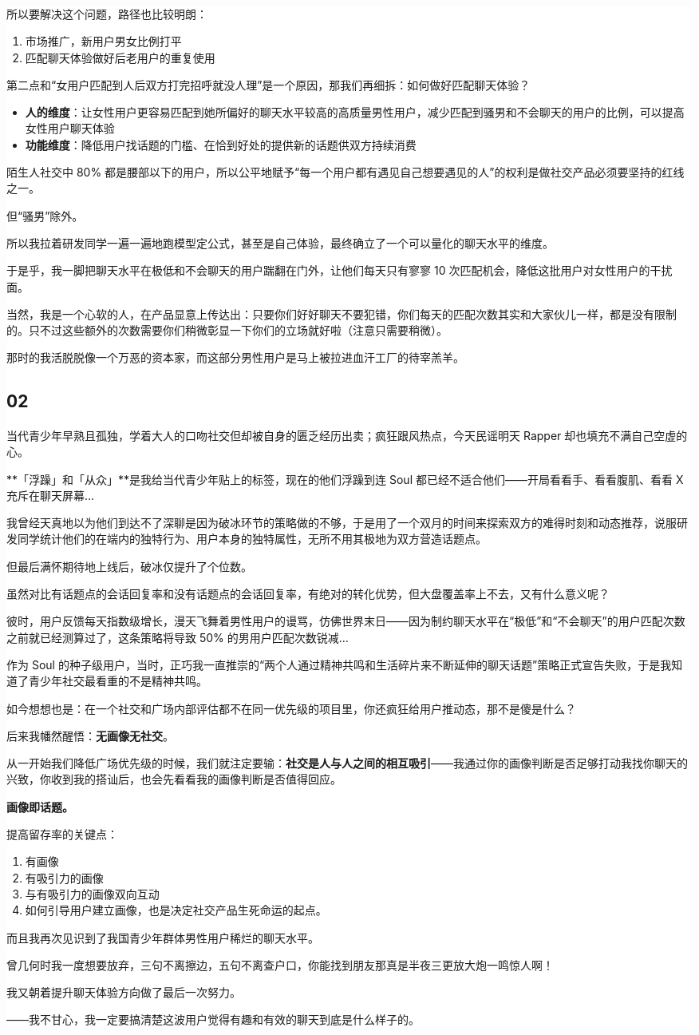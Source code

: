 所以要解决这个问题，路径也比较明朗：

1.  市场推广，新用户男女比例打平
2.  匹配聊天体验做好后老用户的重复使用

第二点和“女用户匹配到人后双方打完招呼就没人理”是一个原因，那我们再细拆：如何做好匹配聊天体验？

*   **人的维度**：让女性用户更容易匹配到她所偏好的聊天水平较高的高质量男性用户，减少匹配到骚男和不会聊天的用户的比例，可以提高女性用户聊天体验
*   **功能维度**：降低用户找话题的门槛、在恰到好处的提供新的话题供双方持续消费

陌生人社交中 80% 都是腰部以下的用户，所以公平地赋予“每一个用户都有遇见自己想要遇见的人”的权利是做社交产品必须要坚持的红线之一。

但“骚男”除外。

所以我拉着研发同学一遍一遍地跑模型定公式，甚至是自己体验，最终确立了一个可以量化的聊天水平的维度。

于是乎，我一脚把聊天水平在极低和不会聊天的用户踹翻在门外，让他们每天只有寥寥 10 次匹配机会，降低这批用户对女性用户的干扰面。

当然，我是一个心软的人，在产品显意上传达出：只要你们好好聊天不要犯错，你们每天的匹配次数其实和大家伙儿一样，都是没有限制的。只不过这些额外的次数需要你们稍微彰显一下你们的立场就好啦（注意只需要稍微）。

那时的我活脱脱像一个万恶的资本家，而这部分男性用户是马上被拉进血汗工厂的待宰羔羊。

## 02

当代青少年早熟且孤独，学着大人的口吻社交但却被自身的匮乏经历出卖；疯狂跟风热点，今天民谣明天 Rapper 却也填充不满自己空虚的心。

**「浮躁」和「从众」**是我给当代青少年贴上的标签，现在的他们浮躁到连 Soul 都已经不适合他们——开局看看手、看看腹肌、看看 X 充斥在聊天屏幕…

我曾经天真地以为他们到达不了深聊是因为破冰环节的策略做的不够，于是用了一个双月的时间来探索双方的难得时刻和动态推荐，说服研发同学统计他们的在端内的独特行为、用户本身的独特属性，无所不用其极地为双方营造话题点。

但最后满怀期待地上线后，破冰仅提升了个位数。

虽然对比有话题点的会话回复率和没有话题点的会话回复率，有绝对的转化优势，但大盘覆盖率上不去，又有什么意义呢？

彼时，用户反馈每天指数级增长，漫天飞舞着男性用户的谩骂，仿佛世界末日——因为制约聊天水平在“极低”和“不会聊天”的用户匹配次数之前就已经测算过了，这条策略将导致 50% 的男用户匹配次数锐减…

作为 Soul 的种子级用户，当时，正巧我一直推崇的“两个人通过精神共鸣和生活碎片来不断延伸的聊天话题”策略正式宣告失败，于是我知道了青少年社交最看重的不是精神共鸣。

如今想想也是：在一个社交和广场内部评估都不在同一优先级的项目里，你还疯狂给用户推动态，那不是傻是什么？

后来我幡然醒悟：**无画像无社交**。

从一开始我们降低广场优先级的时候，我们就注定要输：**社交是人与人之间的相互吸引**——我通过你的画像判断是否足够打动我找你聊天的兴致，你收到我的搭讪后，也会先看看我的画像判断是否值得回应。

**画像即话题。**

提高留存率的关键点：

1.  有画像
2.  有吸引力的画像
3.  与有吸引力的画像双向互动
4.  如何引导用户建立画像，也是决定社交产品生死命运的起点。

而且我再次见识到了我国青少年群体男性用户稀烂的聊天水平。

曾几何时我一度想要放弃，三句不离擦边，五句不离查户口，你能找到朋友那真是半夜三更放大炮一鸣惊人啊！

我又朝着提升聊天体验方向做了最后一次努力。

——我不甘心，我一定要搞清楚这波用户觉得有趣和有效的聊天到底是什么样子的。
